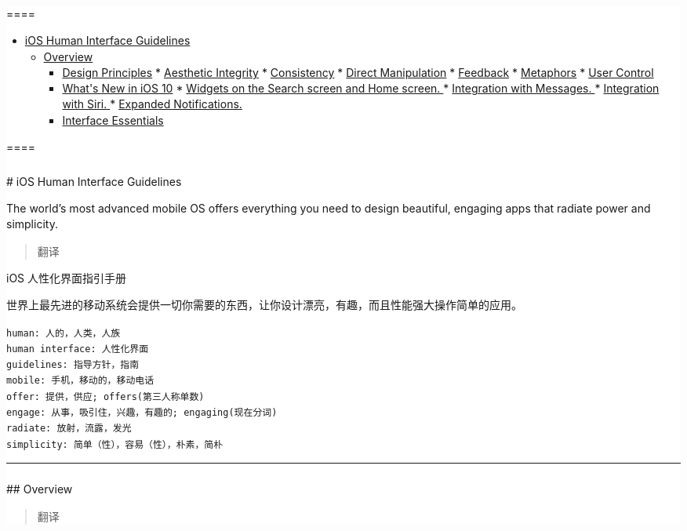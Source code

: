 
====



* [ iOS Human Interface Guidelines](#Myron_Catalog_0)
    * [ Overview](#Myron_Catalog_1)
        * [Design Principles](#Myron_Catalog_2)
                * [Aesthetic Integrity](#Myron_Catalog_3)
                * [Consistency](#Myron_Catalog_4)
                * [Direct Manipulation](#Myron_Catalog_5)
                * [Feedback](#Myron_Catalog_6)
                * [Metaphors](#Myron_Catalog_7)
                * [User Control](#Myron_Catalog_8)
        * [What's New in iOS 10](#Myron_Catalog_9)
                * [Widgets on the Search screen and Home screen. ](#Myron_Catalog_10)
                * [Integration with Messages. ](#Myron_Catalog_11)
                * [Integration with Siri. ](#Myron_Catalog_12)
                * [Expanded Notifications. ](#Myron_Catalog_13)
        * [Interface Essentials](#Myron_Catalog_14)







====
<h5 id="Myron_Catalog_0"> </h5>
# iOS Human Interface Guidelines

The world’s most advanced mobile OS offers everything you need to design beautiful, engaging apps that radiate power and simplicity.

> 翻译

iOS 人性化界面指引手册

世界上最先进的移动系统会提供一切你需要的东西，让你设计漂亮，有趣，而且性能强大操作简单的应用。


```
human: 人的，人类，人族
human interface: 人性化界面
guidelines: 指导方针，指南
mobile: 手机，移动的，移动电话
offer: 提供，供应; offers(第三人称单数)
engage: 从事，吸引住，兴趣，有趣的; engaging(现在分词)
radiate: 放射，流露，发光
simplicity: 简单（性），容易（性），朴素，简朴
```
---
<h5 id="Myron_Catalog_1"> </h5>
## Overview

> 翻译

